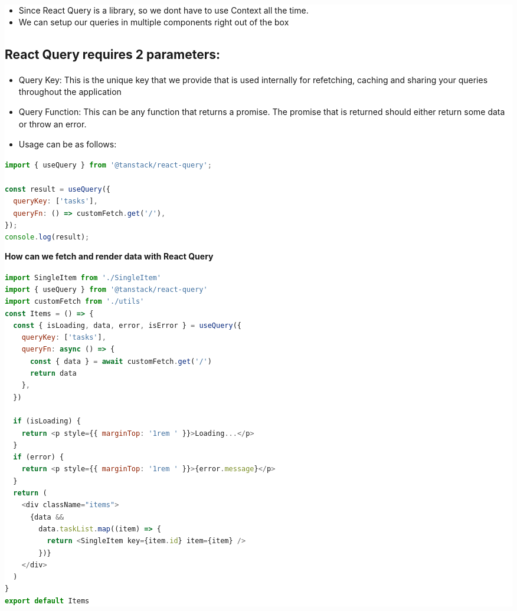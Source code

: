 - Since React Query is a library, so we dont have to use Context all the time.
- We can setup our queries in multiple components right out of the box

## React Query requires 2 parameters:
- Query Key: This is the unique key that we provide that is used internally for refetching, caching and sharing your queries throughout the application
- Query Function: This can be any function that returns a promise. The promise that is returned should either return some data or throw an error.

- Usage can be as follows:

```js
import { useQuery } from '@tanstack/react-query';

const result = useQuery({
  queryKey: ['tasks'],
  queryFn: () => customFetch.get('/'),
});
console.log(result);
```

**How can we fetch and render data with React Query**

```js
import SingleItem from './SingleItem'
import { useQuery } from '@tanstack/react-query'
import customFetch from './utils'
const Items = () => {
  const { isLoading, data, error, isError } = useQuery({
    queryKey: ['tasks'],
    queryFn: async () => {
      const { data } = await customFetch.get('/')
      return data
    },
  })

  if (isLoading) {
    return <p style={{ marginTop: '1rem ' }}>Loading...</p>
  }
  if (error) {
    return <p style={{ marginTop: '1rem ' }}>{error.message}</p>
  }
  return (
    <div className="items">
      {data &&
        data.taskList.map((item) => {
          return <SingleItem key={item.id} item={item} />
        })}
    </div>
  )
}
export default Items


```
